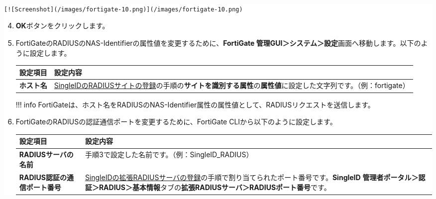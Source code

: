     [![Screenshot](/images/fortigate-10.png)](/images/fortigate-10.png)

4. **OK**ボタンをクリックします。
5. FortiGateのRADIUSのNAS-Identifierの属性値を変更するために、**FortiGate 管理GUI＞システム＞設定**画面へ移動します。以下のように設定します。

    | **設定項目** | **設定内容** |
    | :--- | :--- |
    | **ホスト名** | [SingleIDのRADIUSサイトの登録](#singleidのradiusサイトの登録)の手順の**サイトを識別する属性**の**属性値**に設定した文字列です。（例：fortigate） |

    !!! info
        FortiGateは、ホスト名をRADIUSのNAS-Identifier属性の属性値として、RADIUSリクエストを送信します。

6. FortiGateのRADIUSの認証通信ポートを変更するために、FortiGate CLIから以下のように設定します。

    | **設定項目** | **設定内容** |
    | :--- | :--- |
    | **RADIUSサーバの名前** | 手順3で設定した名前です。（例：SingleID_RADIUS） |
    | **RADIUS認証の通信ポート番号** | [SingleIDの拡張RADIUSサーバの登録](#singleidの拡張radiusサーバの登録)の手順で割り当てられたポート番号です。**SingleID 管理者ポータル＞認証＞RADIUS＞基本情報**タブの**拡張RADIUSサーバ＞RADIUSポート番号**です。 |
